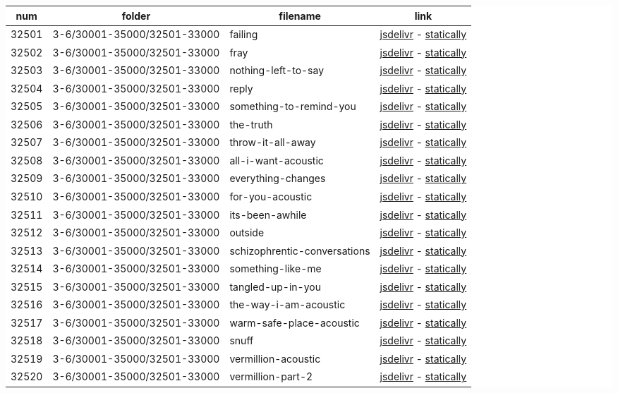 |  num  | folder | filename | link |
|-------|--------|----------|------|
|32501|3-6/30001-35000/32501-33000|failing|[jsdelivr](https://cdn.jsdelivr.net/gh/dbchord/png-c-1280x720_3-6/30001-35000/32501-33000/failing.png) - [statically](https://cdn.statically.io/gh/dbchord/png-c-1280x720_3-6/img/30001-35000/32501-33000/failing.png)|
|32502|3-6/30001-35000/32501-33000|fray|[jsdelivr](https://cdn.jsdelivr.net/gh/dbchord/png-c-1280x720_3-6/30001-35000/32501-33000/fray.png) - [statically](https://cdn.statically.io/gh/dbchord/png-c-1280x720_3-6/img/30001-35000/32501-33000/fray.png)|
|32503|3-6/30001-35000/32501-33000|nothing-left-to-say|[jsdelivr](https://cdn.jsdelivr.net/gh/dbchord/png-c-1280x720_3-6/30001-35000/32501-33000/nothing-left-to-say.png) - [statically](https://cdn.statically.io/gh/dbchord/png-c-1280x720_3-6/img/30001-35000/32501-33000/nothing-left-to-say.png)|
|32504|3-6/30001-35000/32501-33000|reply|[jsdelivr](https://cdn.jsdelivr.net/gh/dbchord/png-c-1280x720_3-6/30001-35000/32501-33000/reply.png) - [statically](https://cdn.statically.io/gh/dbchord/png-c-1280x720_3-6/img/30001-35000/32501-33000/reply.png)|
|32505|3-6/30001-35000/32501-33000|something-to-remind-you|[jsdelivr](https://cdn.jsdelivr.net/gh/dbchord/png-c-1280x720_3-6/30001-35000/32501-33000/something-to-remind-you.png) - [statically](https://cdn.statically.io/gh/dbchord/png-c-1280x720_3-6/img/30001-35000/32501-33000/something-to-remind-you.png)|
|32506|3-6/30001-35000/32501-33000|the-truth|[jsdelivr](https://cdn.jsdelivr.net/gh/dbchord/png-c-1280x720_3-6/30001-35000/32501-33000/the-truth.png) - [statically](https://cdn.statically.io/gh/dbchord/png-c-1280x720_3-6/img/30001-35000/32501-33000/the-truth.png)|
|32507|3-6/30001-35000/32501-33000|throw-it-all-away|[jsdelivr](https://cdn.jsdelivr.net/gh/dbchord/png-c-1280x720_3-6/30001-35000/32501-33000/throw-it-all-away.png) - [statically](https://cdn.statically.io/gh/dbchord/png-c-1280x720_3-6/img/30001-35000/32501-33000/throw-it-all-away.png)|
|32508|3-6/30001-35000/32501-33000|all-i-want-acoustic|[jsdelivr](https://cdn.jsdelivr.net/gh/dbchord/png-c-1280x720_3-6/30001-35000/32501-33000/all-i-want-acoustic.png) - [statically](https://cdn.statically.io/gh/dbchord/png-c-1280x720_3-6/img/30001-35000/32501-33000/all-i-want-acoustic.png)|
|32509|3-6/30001-35000/32501-33000|everything-changes|[jsdelivr](https://cdn.jsdelivr.net/gh/dbchord/png-c-1280x720_3-6/30001-35000/32501-33000/everything-changes.png) - [statically](https://cdn.statically.io/gh/dbchord/png-c-1280x720_3-6/img/30001-35000/32501-33000/everything-changes.png)|
|32510|3-6/30001-35000/32501-33000|for-you-acoustic|[jsdelivr](https://cdn.jsdelivr.net/gh/dbchord/png-c-1280x720_3-6/30001-35000/32501-33000/for-you-acoustic.png) - [statically](https://cdn.statically.io/gh/dbchord/png-c-1280x720_3-6/img/30001-35000/32501-33000/for-you-acoustic.png)|
|32511|3-6/30001-35000/32501-33000|its-been-awhile|[jsdelivr](https://cdn.jsdelivr.net/gh/dbchord/png-c-1280x720_3-6/30001-35000/32501-33000/its-been-awhile.png) - [statically](https://cdn.statically.io/gh/dbchord/png-c-1280x720_3-6/img/30001-35000/32501-33000/its-been-awhile.png)|
|32512|3-6/30001-35000/32501-33000|outside|[jsdelivr](https://cdn.jsdelivr.net/gh/dbchord/png-c-1280x720_3-6/30001-35000/32501-33000/outside.png) - [statically](https://cdn.statically.io/gh/dbchord/png-c-1280x720_3-6/img/30001-35000/32501-33000/outside.png)|
|32513|3-6/30001-35000/32501-33000|schizophrentic-conversations|[jsdelivr](https://cdn.jsdelivr.net/gh/dbchord/png-c-1280x720_3-6/30001-35000/32501-33000/schizophrentic-conversations.png) - [statically](https://cdn.statically.io/gh/dbchord/png-c-1280x720_3-6/img/30001-35000/32501-33000/schizophrentic-conversations.png)|
|32514|3-6/30001-35000/32501-33000|something-like-me|[jsdelivr](https://cdn.jsdelivr.net/gh/dbchord/png-c-1280x720_3-6/30001-35000/32501-33000/something-like-me.png) - [statically](https://cdn.statically.io/gh/dbchord/png-c-1280x720_3-6/img/30001-35000/32501-33000/something-like-me.png)|
|32515|3-6/30001-35000/32501-33000|tangled-up-in-you|[jsdelivr](https://cdn.jsdelivr.net/gh/dbchord/png-c-1280x720_3-6/30001-35000/32501-33000/tangled-up-in-you.png) - [statically](https://cdn.statically.io/gh/dbchord/png-c-1280x720_3-6/img/30001-35000/32501-33000/tangled-up-in-you.png)|
|32516|3-6/30001-35000/32501-33000|the-way-i-am-acoustic|[jsdelivr](https://cdn.jsdelivr.net/gh/dbchord/png-c-1280x720_3-6/30001-35000/32501-33000/the-way-i-am-acoustic.png) - [statically](https://cdn.statically.io/gh/dbchord/png-c-1280x720_3-6/img/30001-35000/32501-33000/the-way-i-am-acoustic.png)|
|32517|3-6/30001-35000/32501-33000|warm-safe-place-acoustic|[jsdelivr](https://cdn.jsdelivr.net/gh/dbchord/png-c-1280x720_3-6/30001-35000/32501-33000/warm-safe-place-acoustic.png) - [statically](https://cdn.statically.io/gh/dbchord/png-c-1280x720_3-6/img/30001-35000/32501-33000/warm-safe-place-acoustic.png)|
|32518|3-6/30001-35000/32501-33000|snuff|[jsdelivr](https://cdn.jsdelivr.net/gh/dbchord/png-c-1280x720_3-6/30001-35000/32501-33000/snuff.png) - [statically](https://cdn.statically.io/gh/dbchord/png-c-1280x720_3-6/img/30001-35000/32501-33000/snuff.png)|
|32519|3-6/30001-35000/32501-33000|vermillion-acoustic|[jsdelivr](https://cdn.jsdelivr.net/gh/dbchord/png-c-1280x720_3-6/30001-35000/32501-33000/vermillion-acoustic.png) - [statically](https://cdn.statically.io/gh/dbchord/png-c-1280x720_3-6/img/30001-35000/32501-33000/vermillion-acoustic.png)|
|32520|3-6/30001-35000/32501-33000|vermillion-part-2|[jsdelivr](https://cdn.jsdelivr.net/gh/dbchord/png-c-1280x720_3-6/30001-35000/32501-33000/vermillion-part-2.png) - [statically](https://cdn.statically.io/gh/dbchord/png-c-1280x720_3-6/img/30001-35000/32501-33000/vermillion-part-2.png)|